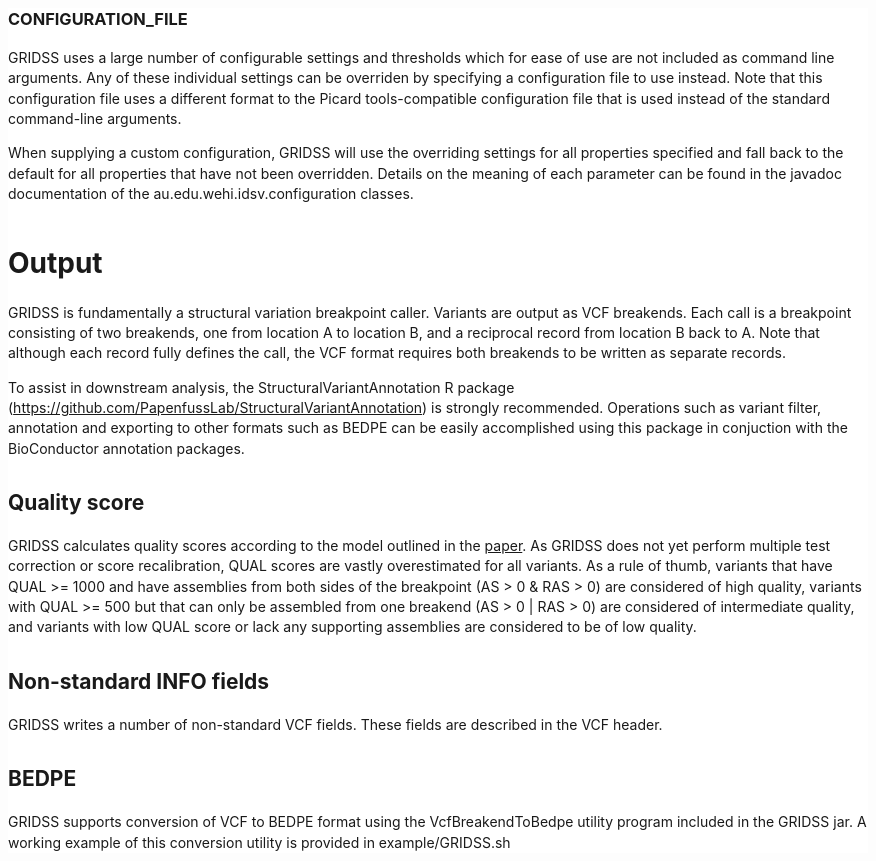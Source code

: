 ### CONFIGURATION_FILE

GRIDSS uses a large number of configurable settings and thresholds which for ease of use are not included
as command line arguments. Any of these individual settings can be overriden by specifying a configuration
file to use instead. Note that this configuration file uses a different format to the Picard tools-compatible
configuration file that is used instead of the standard command-line arguments.

When supplying a custom configuration, GRIDSS will use the overriding settings for all properties specified
and fall back to the default for all properties that have not been overridden. Details on the meaning
of each parameter can be found in the javadoc documentation of the au.edu.wehi.idsv.configuration classes.

# Output

GRIDSS is fundamentally a structural variation breakpoint caller. Variants are output as VCF breakends. Each call is a breakpoint consisting of two breakends, one from location A to location B, and a reciprocal record from location B back to A. Note that although each record fully defines the call, the VCF format requires both breakends to be written as separate records.

To assist in downstream analysis, the StructuralVariantAnnotation R package (https://github.com/PapenfussLab/StructuralVariantAnnotation) is strongly recommended. Operations such as variant filter, annotation and exporting to other formats such as BEDPE can be easily accomplished using this package in conjuction with the BioConductor annotation packages.

## Quality score

GRIDSS calculates quality scores according to the model outlined in the [paper](http://biorxiv.org/content/early/2017/02/21/110387).
As GRIDSS does not yet perform multiple test correction or score recalibration, QUAL scores are vastly overestimated for all variants.
As a rule of thumb, variants that have QUAL >= 1000 and have assemblies from both sides of the breakpoint (AS > 0 & RAS > 0) are considered of high quality,
variants with QUAL >= 500 but that can only be assembled from one breakend (AS > 0 | RAS > 0) are considered of intermediate quality,
and variants with low QUAL score or lack any supporting assemblies are considered to be of low quality.

## Non-standard INFO fields

GRIDSS writes a number of non-standard VCF fields. These fields are described in the VCF header.

## BEDPE

GRIDSS supports conversion of VCF to BEDPE format using the VcfBreakendToBedpe utility program included in the GRIDSS jar.
A working example of this conversion utility is provided in example/GRIDSS.sh
